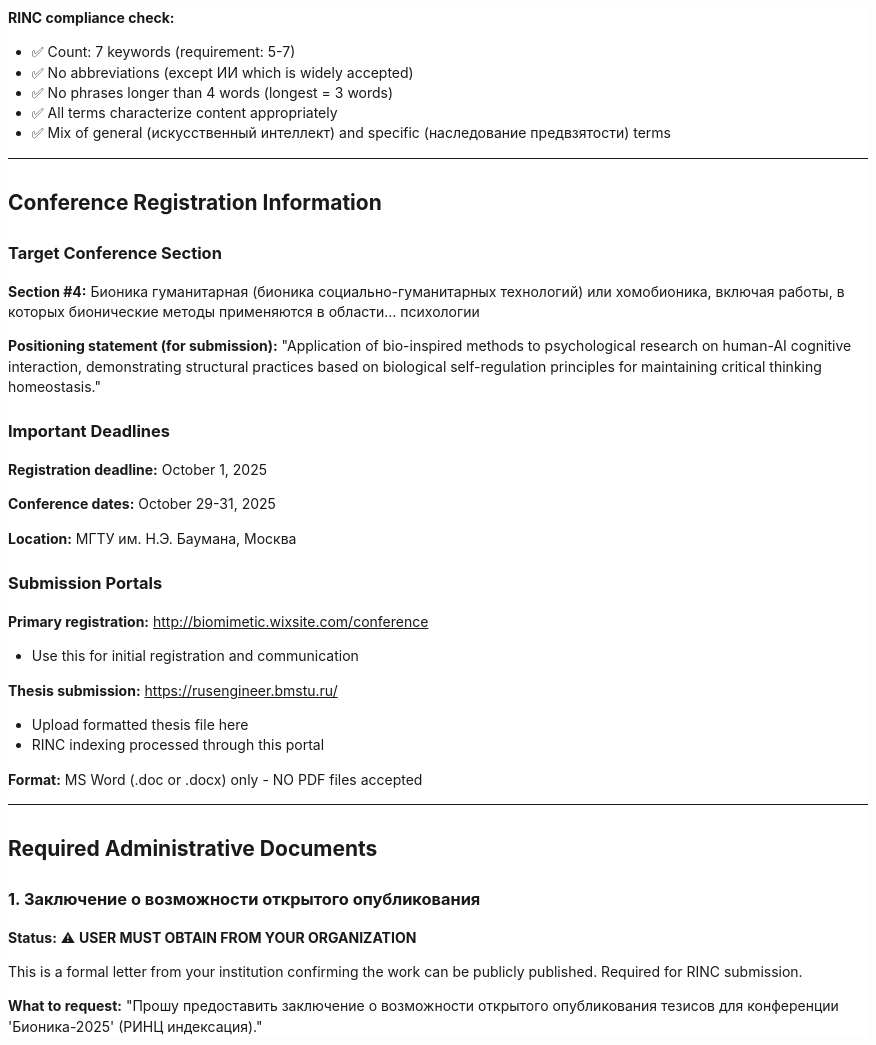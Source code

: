 **RINC compliance check:**
- ✅ Count: 7 keywords (requirement: 5-7)
- ✅ No abbreviations (except ИИ which is widely accepted)
- ✅ No phrases longer than 4 words (longest = 3 words)
- ✅ All terms characterize content appropriately
- ✅ Mix of general (искусственный интеллект) and specific (наследование предвзятости) terms

---

## Conference Registration Information

### Target Conference Section

**Section #4:** Бионика гуманитарная (бионика социально-гуманитарных технологий) или хомобионика, включая работы, в которых бионические методы применяются в области... психологии

**Positioning statement (for submission):**
"Application of bio-inspired methods to psychological research on human-AI cognitive interaction, demonstrating structural practices based on biological self-regulation principles for maintaining critical thinking homeostasis."

### Important Deadlines

**Registration deadline:** October 1, 2025

**Conference dates:** October 29-31, 2025

**Location:** МГТУ им. Н.Э. Баумана, Москва

### Submission Portals

**Primary registration:** http://biomimetic.wixsite.com/conference
- Use this for initial registration and communication

**Thesis submission:** https://rusengineer.bmstu.ru/
- Upload formatted thesis file here
- RINC indexing processed through this portal

**Format:** MS Word (.doc or .docx) only - NO PDF files accepted

---

## Required Administrative Documents

### 1. Заключение о возможности открытого опубликования

**Status:** ⚠️ **USER MUST OBTAIN FROM YOUR ORGANIZATION**

This is a formal letter from your institution confirming the work can be publicly published. Required for RINC submission.

**What to request:**
"Прошу предоставить заключение о возможности открытого опубликования тезисов для конференции 'Бионика-2025' (РИНЦ индексация)."
